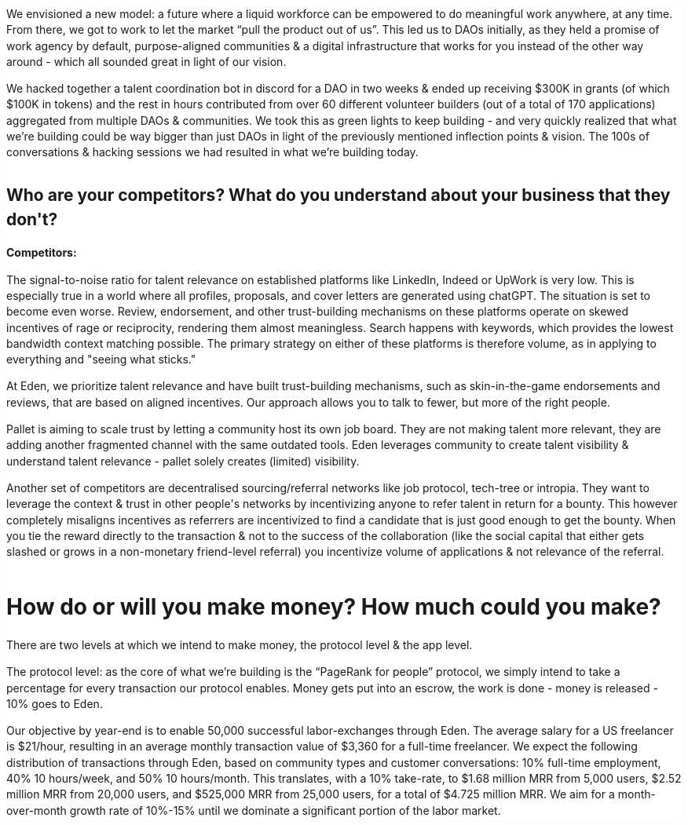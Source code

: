 We envisioned a new model: a future where a liquid workforce can be empowered to do meaningful work anywhere, at any time. From there, we got to work to let the market “pull the product out of us”. This led us to DAOs initially, as they held a promise of work agency by default, purpose-aligned communities & a digital infrastructure that works for you instead of the other way around - which all sounded great in light of our vision.

We hacked together a talent coordination bot in discord for a DAO in two weeks & ended up receiving $300K in grants (of which $100K in tokens) and the rest in hours contributed from over 60 different volunteer builders (out of a total of 170 applications) aggregated from multiple DAOs & communities. We took this as green lights to keep building - and very quickly realized that what we’re building could be way bigger than just DAOs in light of the previously mentioned inflection points & vision. The 100s of conversations & hacking sessions we had resulted in what we’re building today.

## **Who are your competitors? What do you understand about your business that they don't?**

**Competitors:**

The signal-to-noise ratio for talent relevance on established platforms like LinkedIn, Indeed or UpWork is very low. This is especially true in a world where all profiles, proposals, and cover letters are generated using chatGPT. The situation is set to become even worse. Review, endorsement, and other trust-building mechanisms on these platforms operate on skewed incentives of rage or reciprocity, rendering them almost meaningless. Search happens with keywords, which provides the lowest bandwidth context matching possible. The primary strategy on either of these platforms is therefore volume, as in applying to everything and "seeing what sticks."

At Eden, we prioritize talent relevance and have built trust-building mechanisms, such as skin-in-the-game endorsements and reviews, that are based on aligned incentives. Our approach allows you to talk to fewer, but more of the right people.

Pallet is aiming to scale trust by letting a community host its own job board. They are not making talent more relevant, they are adding another fragmented channel with the same outdated tools. Eden leverages community to create talent visibility & understand talent relevance - pallet solely creates (limited) visibility.

Another set of competitors are decentralised sourcing/referral networks like job protocol, tech-tree or intropia. They want to leverage the context & trust in other people's networks by incentivizing anyone to refer talent in return for a bounty. This however completely misaligns incentives as referrers are incentivized to find a candidate that is just good enough to get the bounty. When you tie the reward directly to the transaction & not to the success of the collaboration (like the social capital that either gets slashed or grows in a non-monetary friend-level referral) you incentivize volume of applications & not relevance of the referral.

# **How do or will you make money? How much could you make?**

There are two levels at which we intend to make money, the protocol level & the app level.

The protocol level: as the core of what we’re building is the “PageRank for people” protocol, we simply intend to take a percentage for every transaction our protocol enables. Money gets put into an escrow, the work is done - money is released - 10% goes to Eden.

Our objective by year-end is to enable 50,000 successful labor-exchanges through Eden. The average salary for a US freelancer is $21/hour, resulting in an average monthly transaction value of $3,360 for a full-time freelancer. We expect the following distribution of transactions through Eden, based on community types and customer conversations: 10% full-time employment, 40% 10 hours/week, and 50% 10 hours/month. This translates, with a 10% take-rate, to $1.68 million MRR from 5,000 users, $2.52 million MRR from 20,000 users, and $525,000 MRR from 25,000 users, for a total of $4.725 million MRR. We aim for a month-over-month growth rate of 10%-15% until we dominate a significant portion of the labor market.
